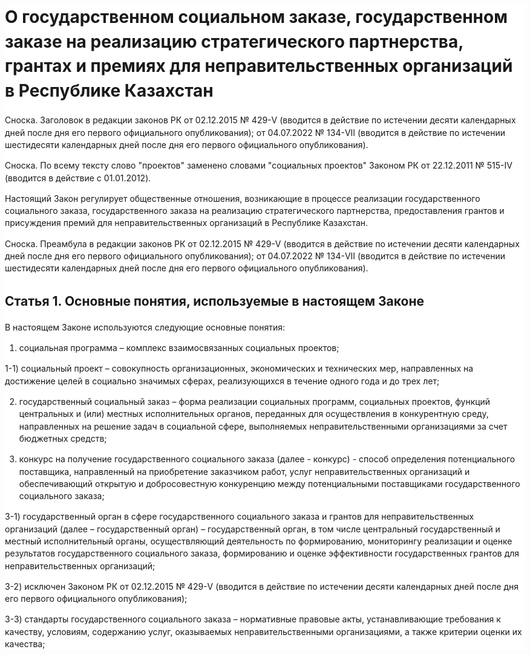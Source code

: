 # О государственном социальном заказе, государственном заказе на реализацию стратегического партнерства, грантах и премиях для неправительственных организаций в Республике Казахстан

Сноска. Заголовок в редакции законов РК от 02.12.2015 № 429-V (вводится в действие по истечении десяти календарных дней после дня его первого официального опубликования); от 04.07.2022 № 134-VII (вводится в действие по истечении шестидесяти календарных дней после дня его первого официального опубликования).

Сноска. По всему тексту слово "проектов" заменено словами "социальных проектов" Законом РК от 22.12.2011 № 515-IV (вводится в действие с 01.01.2012).

Настоящий Закон регулирует общественные отношения, возникающие в процессе реализации государственного социального заказа, государственного заказа на реализацию стратегического партнерства, предоставления грантов и присуждения премий для неправительственных организаций в Республике Казахстан.

Сноска. Преамбула в редакции законов РК от 02.12.2015 № 429-V (вводится в действие по истечении десяти календарных дней после дня его первого официального опубликования); от 04.07.2022 № 134-VII (вводится в действие по истечении шестидесяти календарных дней после дня его первого официального опубликования).

## Статья 1. Основные понятия, используемые в настоящем Законе

В настоящем Законе используются следующие основные понятия:

1) социальная программа – комплекс взаимосвязанных социальных проектов;

1-1) социальный проект – совокупность организационных, экономических и технических мер, направленных на достижение целей в социально значимых сферах, реализующихся в течение одного года и до трех лет;

2) государственный социальный заказ – форма реализации социальных программ, социальных проектов, функций центральных и (или) местных исполнительных органов, переданных для осуществления в конкурентную среду, направленных на решение задач в социальной сфере, выполняемых неправительственными организациями за счет бюджетных средств;

3) конкурс на получение государственного социального заказа (далее - конкурс) - способ определения потенциального поставщика, направленный на приобретение заказчиком работ, услуг неправительственных организаций и обеспечивающий открытую и добросовестную конкуренцию между потенциальными поставщиками государственного социального заказа;

3-1) государственный орган в сфере государственного социального заказа и грантов для неправительственных организаций (далее – государственный орган) – государственный орган, в том числе центральный государственный и местный исполнительный органы, осуществляющий деятельность по формированию, мониторингу реализации и оценке результатов государственного социального заказа, формированию и оценке эффективности государственных грантов для неправительственных организаций;

3-2) исключен Законом РК от 02.12.2015 № 429-V (вводится в действие по истечении десяти календарных дней после дня его первого официального опубликования);

3-3) стандарты государственного социального заказа – нормативные правовые акты, устанавливающие требования к качеству, условиям, содержанию услуг, оказываемых неправительственными организациями, а также критерии оценки их качества;
